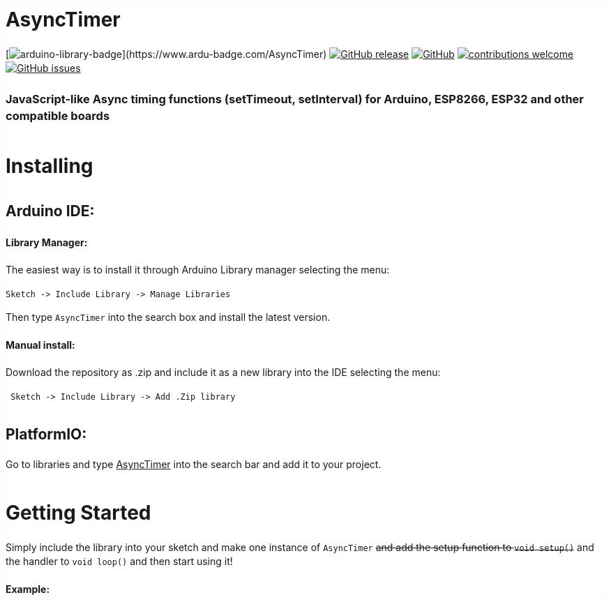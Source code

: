 # AsyncTimer

[![arduino-library-badge](https://www.ardu-badge.com/badge/AsyncTimer.svg?)](https://www.ardu-badge.com/AsyncTimer)
[![GitHub release](https://img.shields.io/github/release/Aasim-A/AsyncTimer.svg)](https://github.com/Aasim-A/AsyncTimer/releases)
[![GitHub](https://img.shields.io/github/license/mashape/apistatus.svg)](https://github.com/Aasim-A/AsyncTimer/blob/master/LICENSE)
[![contributions welcome](https://img.shields.io/badge/contributions-welcome-brightgreen.svg?style=flat)](#Contributing)
[![GitHub issues](https://img.shields.io/github/issues/Aasim-A/AsyncTimer.svg)](http://github.com/Aasim-A/AsyncTimer/issues)

### JavaScript-like Async timing functions (setTimeout, setInterval) for Arduino, ESP8266, ESP32 and other compatible boards

# Installing

## Arduino IDE:

#### Library Manager:

The easiest way is to install it through Arduino Library manager selecting the menu:
```
Sketch -> Include Library -> Manage Libraries
```
Then type `AsyncTimer` into the search box and install the latest version.

#### Manual install:

Download the repository as .zip and include it as a new library into the IDE selecting the menu:

```
 Sketch -> Include Library -> Add .Zip library
```

## PlatformIO:

Go to libraries and type [AsyncTimer](https://platformio.org/lib/show/11569/AsyncTimer) into the search bar and add it to your project.


# Getting Started
Simply include the library into your sketch and make one instance of `AsyncTimer` ~~and add the setup function to `void setup()`~~ and the handler to `void loop()` and then start using it!


#### Example:
